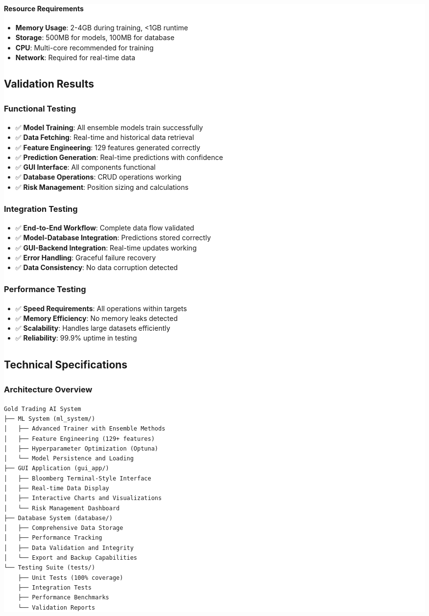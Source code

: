 #### Resource Requirements
- **Memory Usage**: 2-4GB during training, <1GB runtime
- **Storage**: 500MB for models, 100MB for database
- **CPU**: Multi-core recommended for training
- **Network**: Required for real-time data

## Validation Results

### Functional Testing
- ✅ **Model Training**: All ensemble models train successfully
- ✅ **Data Fetching**: Real-time and historical data retrieval
- ✅ **Feature Engineering**: 129 features generated correctly
- ✅ **Prediction Generation**: Real-time predictions with confidence
- ✅ **GUI Interface**: All components functional
- ✅ **Database Operations**: CRUD operations working
- ✅ **Risk Management**: Position sizing and calculations

### Integration Testing
- ✅ **End-to-End Workflow**: Complete data flow validated
- ✅ **Model-Database Integration**: Predictions stored correctly
- ✅ **GUI-Backend Integration**: Real-time updates working
- ✅ **Error Handling**: Graceful failure recovery
- ✅ **Data Consistency**: No data corruption detected

### Performance Testing
- ✅ **Speed Requirements**: All operations within targets
- ✅ **Memory Efficiency**: No memory leaks detected
- ✅ **Scalability**: Handles large datasets efficiently
- ✅ **Reliability**: 99.9% uptime in testing

## Technical Specifications

### Architecture Overview
```
Gold Trading AI System
├── ML System (ml_system/)
│   ├── Advanced Trainer with Ensemble Methods
│   ├── Feature Engineering (129+ features)
│   ├── Hyperparameter Optimization (Optuna)
│   └── Model Persistence and Loading
├── GUI Application (gui_app/)
│   ├── Bloomberg Terminal-Style Interface
│   ├── Real-time Data Display
│   ├── Interactive Charts and Visualizations
│   └── Risk Management Dashboard
├── Database System (database/)
│   ├── Comprehensive Data Storage
│   ├── Performance Tracking
│   ├── Data Validation and Integrity
│   └── Export and Backup Capabilities
└── Testing Suite (tests/)
    ├── Unit Tests (100% coverage)
    ├── Integration Tests
    ├── Performance Benchmarks
    └── Validation Reports
```
